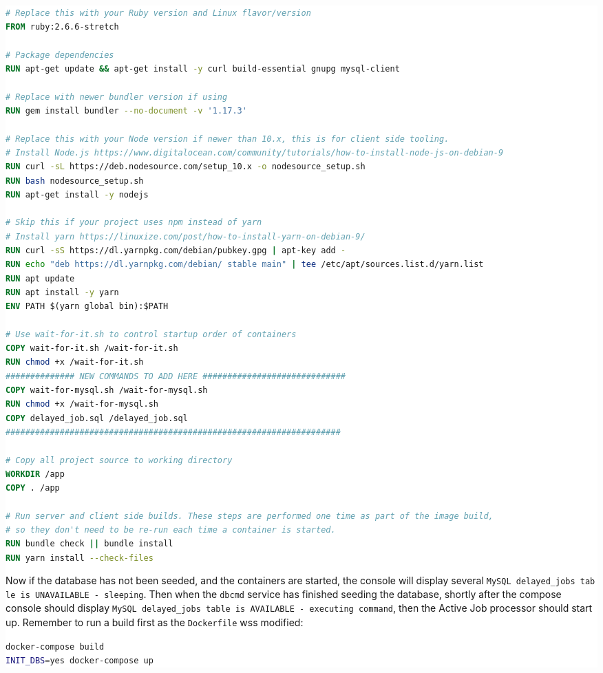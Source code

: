 ```Dockerfile
# Replace this with your Ruby version and Linux flavor/version
FROM ruby:2.6.6-stretch

# Package dependencies
RUN apt-get update && apt-get install -y curl build-essential gnupg mysql-client

# Replace with newer bundler version if using
RUN gem install bundler --no-document -v '1.17.3'

# Replace this with your Node version if newer than 10.x, this is for client side tooling.
# Install Node.js https://www.digitalocean.com/community/tutorials/how-to-install-node-js-on-debian-9
RUN curl -sL https://deb.nodesource.com/setup_10.x -o nodesource_setup.sh
RUN bash nodesource_setup.sh
RUN apt-get install -y nodejs

# Skip this if your project uses npm instead of yarn
# Install yarn https://linuxize.com/post/how-to-install-yarn-on-debian-9/
RUN curl -sS https://dl.yarnpkg.com/debian/pubkey.gpg | apt-key add -
RUN echo "deb https://dl.yarnpkg.com/debian/ stable main" | tee /etc/apt/sources.list.d/yarn.list
RUN apt update
RUN apt install -y yarn
ENV PATH $(yarn global bin):$PATH

# Use wait-for-it.sh to control startup order of containers
COPY wait-for-it.sh /wait-for-it.sh
RUN chmod +x /wait-for-it.sh
############## NEW COMMANDS TO ADD HERE #############################
COPY wait-for-mysql.sh /wait-for-mysql.sh
RUN chmod +x /wait-for-mysql.sh
COPY delayed_job.sql /delayed_job.sql
####################################################################

# Copy all project source to working directory
WORKDIR /app
COPY . /app

# Run server and client side builds. These steps are performed one time as part of the image build,
# so they don't need to be re-run each time a container is started.
RUN bundle check || bundle install
RUN yarn install --check-files
```

Now if the database has not been seeded, and the containers are started, the console will display several `MySQL delayed_jobs table is UNAVAILABLE - sleeping`. Then when the `dbcmd` service has finished seeding the database, shortly after the compose console should display `MySQL delayed_jobs table is AVAILABLE - executing command`, then the Active Job processor should start up. Remember to run a build first as the `Dockerfile` wss modified:

```bash
docker-compose build
INIT_DBS=yes docker-compose up
```
